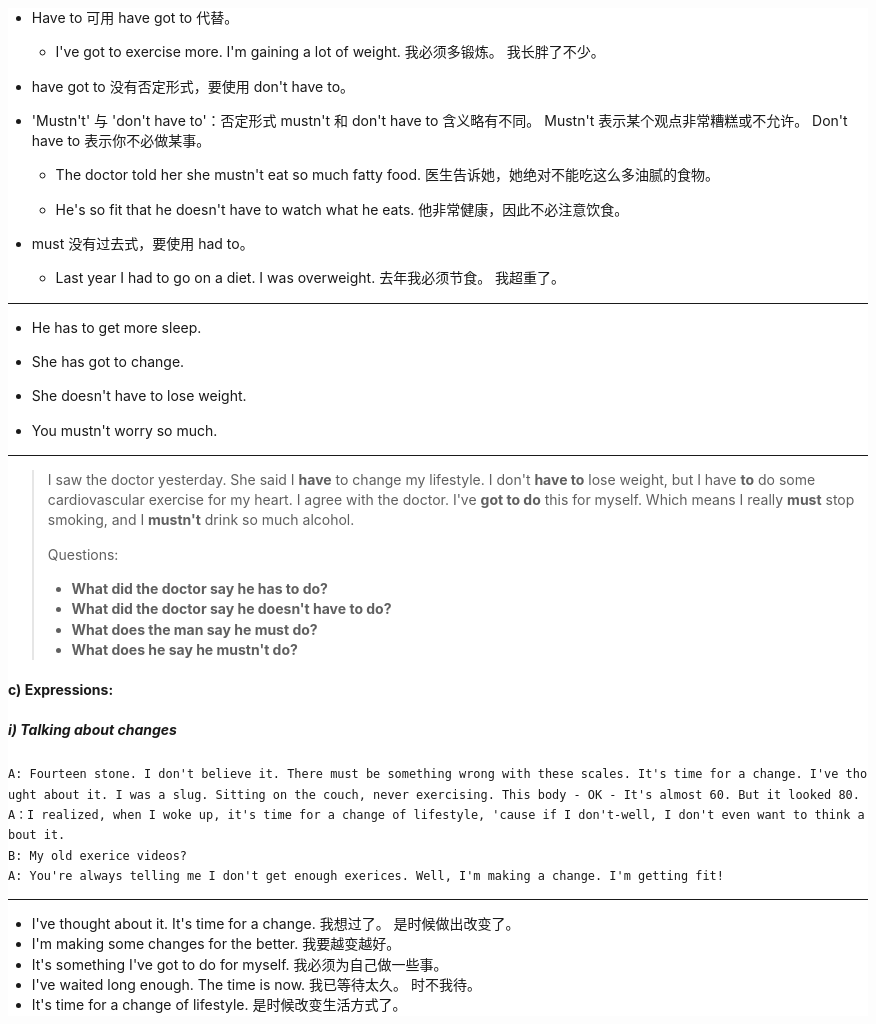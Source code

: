 * Have to 可用 have got to 代替。
  * I've got to exercise more. I'm gaining a lot of weight.	我必须多锻炼。 我长胖了不少。

* have got to 没有否定形式，要使用 don't have to。
* 'Mustn't' 与 'don't have to'：否定形式 mustn't 和 don't have to 含义略有不同。 Mustn't 表示某个观点非常糟糕或不允许。 Don't have to 表示你不必做某事。
  * The doctor told her she mustn't eat so much fatty food.	医生告诉她，她绝对不能吃这么多油腻的食物。

  * He's so fit that he doesn't have to watch what he eats.	他非常健康，因此不必注意饮食。

* must 没有过去式，要使用 had to。
  * Last year I had to go on a diet. I was overweight.	去年我必须节食。 我超重了。

---

* He has to get more sleep.

* She has got to change.

* She doesn't have to lose weight.

* You mustn't worry so much.

---

> I saw the doctor yesterday. She said I **have** to change my lifestyle. I don't **have to** lose weight, but I have **to** do some cardiovascular exercise for my heart. I agree with the doctor. I've **got to do** this for myself. Which means I really **must** stop smoking, and I **mustn't** drink so much alcohol.
>
>Questions:
>* **What did the doctor say he has to do?**
>* **What did the doctor say he doesn't have to do?**
>* **What does the man say he must do?**
>* **What does he say he mustn't do?**

#### c) Expressions: 

##### i) Talking about changes

```
A: Fourteen stone. I don't believe it. There must be something wrong with these scales. It's time for a change. I've thought about it. I was a slug. Sitting on the couch, never exercising. This body - OK - It's almost 60. But it looked 80.
A：I realized, when I woke up, it's time for a change of lifestyle, 'cause if I don't-well, I don't even want to think about it.
B: My old exerice videos?
A: You're always telling me I don't get enough exerices. Well, I'm making a change. I'm getting fit!
```
---
* I've thought about it. It's time for a change. 我想过了。 是时候做出改变了。
* I'm making some changes for the better. 我要越变越好。
* It's something I've got to do for myself. 我必须为自己做一些事。
* I've waited long enough. The time is now. 我已等待太久。 时不我待。
* It's time for a change of lifestyle. 是时候改变生活方式了。

